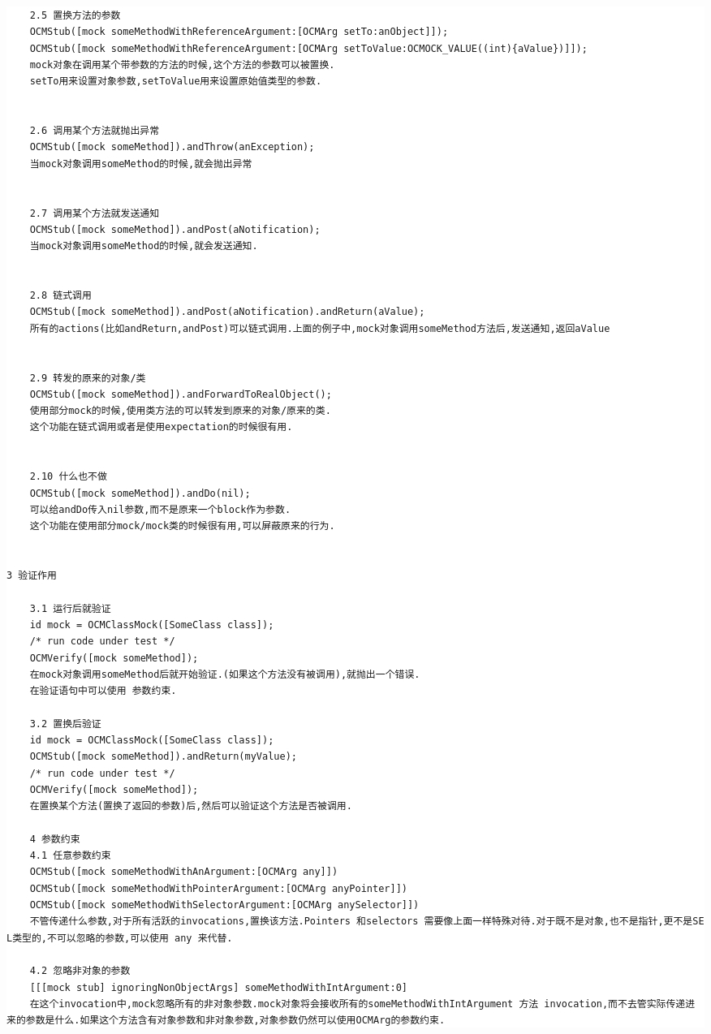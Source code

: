 ```
	2.5 置换方法的参数
	OCMStub([mock someMethodWithReferenceArgument:[OCMArg setTo:anObject]]);
	OCMStub([mock someMethodWithReferenceArgument:[OCMArg setToValue:OCMOCK_VALUE((int){aValue})]]);
	mock对象在调用某个带参数的方法的时候,这个方法的参数可以被置换.
	setTo用来设置对象参数,setToValue用来设置原始值类型的参数.
	
	
	2.6 调用某个方法就抛出异常
	OCMStub([mock someMethod]).andThrow(anException);
	当mock对象调用someMethod的时候,就会抛出异常
	
	
	2.7 调用某个方法就发送通知
	OCMStub([mock someMethod]).andPost(aNotification);
	当mock对象调用someMethod的时候,就会发送通知.
	
	
	2.8 链式调用
	OCMStub([mock someMethod]).andPost(aNotification).andReturn(aValue);
	所有的actions(比如andReturn,andPost)可以链式调用.上面的例子中,mock对象调用someMethod方法后,发送通知,返回aValue
	
	
	2.9 转发的原来的对象/类
	OCMStub([mock someMethod]).andForwardToRealObject();
	使用部分mock的时候,使用类方法的可以转发到原来的对象/原来的类.
	这个功能在链式调用或者是使用expectation的时候很有用.
	
	
	2.10 什么也不做
	OCMStub([mock someMethod]).andDo(nil);
	可以给andDo传入nil参数,而不是原来一个block作为参数.
	这个功能在使用部分mock/mock类的时候很有用,可以屏蔽原来的行为.
	
	
3 验证作用

	3.1 运行后就验证
	id mock = OCMClassMock([SomeClass class]);
	/* run code under test */
	OCMVerify([mock someMethod]);
	在mock对象调用someMethod后就开始验证.(如果这个方法没有被调用),就抛出一个错误.
	在验证语句中可以使用 参数约束.
	
	3.2 置换后验证
	id mock = OCMClassMock([SomeClass class]);
	OCMStub([mock someMethod]).andReturn(myValue);
	/* run code under test */
	OCMVerify([mock someMethod]);
	在置换某个方法(置换了返回的参数)后,然后可以验证这个方法是否被调用.
	
	4 参数约束
	4.1 任意参数约束
	OCMStub([mock someMethodWithAnArgument:[OCMArg any]])
	OCMStub([mock someMethodWithPointerArgument:[OCMArg anyPointer]])
	OCMStub([mock someMethodWithSelectorArgument:[OCMArg anySelector]])
	不管传递什么参数,对于所有活跃的invocations,置换该方法.Pointers 和selectors 需要像上面一样特殊对待.对于既不是对象,也不是指针,更不是SEL类型的,不可以忽略的参数,可以使用 any 来代替.
	
	4.2 忽略非对象的参数
	[[[mock stub] ignoringNonObjectArgs] someMethodWithIntArgument:0]
	在这个invocation中,mock忽略所有的非对象参数.mock对象将会接收所有的someMethodWithIntArgument 方法 invocation,而不去管实际传递进来的参数是什么.如果这个方法含有对象参数和非对象参数,对象参数仍然可以使用OCMArg的参数约束.
```